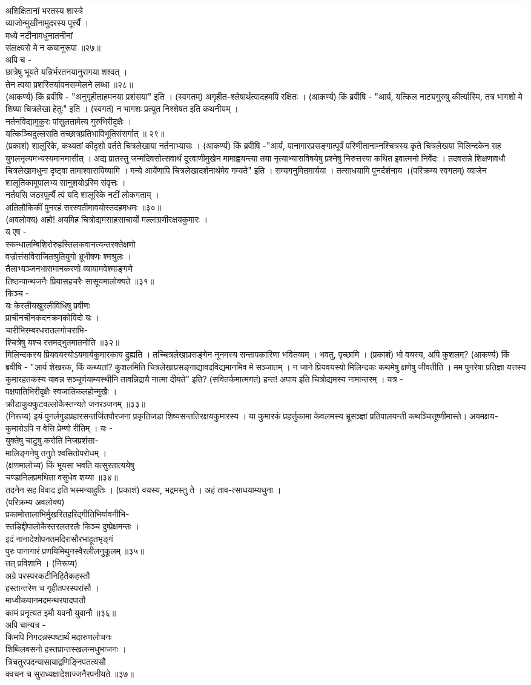 अशिक्षितानां भरतस्य शास्त्रे  
व्याजोन्मुखीनामुदरस्य पूर्त्त्यै ।  
मध्ये नटीनामधुनातनीनां   
संलक्ष्यसे मे न कयानुरूपा ॥२७॥  
अपि च -  
छात्रेषु भूयते यन्निर्भरतनयानुरागया शश्वत् ।  
तेन त्वया प्रशस्तिर्यावनसम्मेलने लब्धा ॥२८॥  
(आकर्ण्य) किं ब्रवीषि - "अनुगृहीताहमनया प्रशंसया" इति । (स्वगतम्) अगृहीत-श्लेषार्थत्वादहमपि रक्षितः । (आकर्ण्य) किं ब्रवीषि - "आर्य, यत्किल नाट्यगुरुषु कीर्त्यास्मि, तत्र भागशो मे शिष्या चित्रलेखा हेतुः" इति । (स्वगतं) न भागशः प्रत्युत निश्शेषत इति कथनीयम् ।  
नर्तनविद्यामुकुरः पांसुलतामेत्य गुरुभिरीदृक्षैः ।  
यत्किञ्चिदुल्लसति तच्छात्रप्रतिभाविभूतिसंसर्गात् ॥ २९॥  
(प्रकाशं) शालूरिके, कथ्यतां कीदृशो वर्तते चित्रलेखाया नर्तनाभ्यासः । (आकर्ण्य) किं ब्रवीषि -"आर्य, पानागारप्रसङ्गात्पूर्वं परिणीतानाम्नश्चित्रस्य कृते चित्रलेखया मिलिन्दकेन सह युगलनृत्यमभ्यस्यमानमासीत् । अद्य प्रातस्तु जन्मदिवसोत्सवार्थं दूरवाणीमुखेन मामाह्वयन्त्या तया नृत्याभ्यासविषयेषु प्रश्नेषु निरुत्तरया कथित इवात्मनो निर्वेदः । तदवसन्ने शिक्षणावधौ चित्रलेखामधुना दृष्ट्वा तामाश्वासयिष्यामि । मन्ये आर्येणापि चित्रलेखादर्शनार्थमेव गम्यते" इति । सम्यगनुमितमार्यया । तत्साधयामि पुनर्दर्शनाय ।(परिक्रम्य स्वगतम्) व्याजेन शालूतिकामुपालभ्य सानुशयोऽस्मि संवृत्तः ।  
नर्तयसि जठरपूर्त्यै त्वं यदि शालूरिके नटीं लोकगताम् ।  
अतिलौकिकीं पुनरहं सरस्वतीमावयोस्तदहमधमः ॥३०॥  
(अवलोक्य) अहो! अयमिह चित्रोद्यमसाहसाचार्यो मल्लाग्रणीरक्षयकुमारः ।  
य एष -  
स्कन्धालम्बिशिरोरुहस्तिलकवानत्यन्तरक्तेक्षणो  
वज्रोत्तंसविराजितश्रुतियुगो भ्रूभीषणः श्मश्रुलः ।  
तैलाभ्यञ्जनभासमानकरणो व्यायामवेश्माङ्गणे  
तिष्ठन्पान्थजनैः प्रियासहचरैः सासूयमालोक्यते ॥३१॥  
किञ्च -  
यः केरलीयखुरलीविधिषु प्रवीणः  
प्राचीनचीनकदनक्रमकोविदो यः ।  
चारीभिरम्बरधरातलगोचराभि-  
श्चित्रेषु यश्च रसमद्भुतमातनोति ॥३२॥  
मिलिन्दकस्य प्रियवयस्योऽयमार्यकुमारकाय द्रुह्यति । तच्चित्रलेखाप्रसङ्गेन नूनमस्य सन्तापकारिणा भवितव्यम् । भवतु, पृच्छामि । (प्रकाशं) भो वयस्य, अपि कुशलम्? (आकर्ण्य) किं ब्रवीषि - "आर्य शेखरक, किं कथ्यतां? कुशलमिति चित्रलेखाप्रसङ्गाद्यावदविद्यमानमिव मे सञ्जातम् । न जाने प्रियवयस्यो मिलिन्दकः कथमेषु क्षणेषु जीवतीति । मम पुनरेषा प्रतिज्ञा यत्तस्य कुमारहतकस्य यावन्न सञ्चूर्णयाम्यस्थीनि तावन्निद्रायै नात्मा दीयते" इति? (सवितर्कमात्मगतं) हन्त! अपाय इति चित्रोद्यमस्य नामान्तरम् । यत्र -  
पक्षपातिभिरीदृक्षैः स्वजातिकलहोन्मुखैः ।  
क्रीडाकुक्कुटवल्लोकैस्तन्यते जनरञ्जनम् ॥३३॥  
(निरूप्य) इयं पुनर्लगुडप्रहारसन्तर्जितपौरजना प्रकृतिजडा शिष्यसन्ततिरक्षयकुमारस्य । या कुमारकं प्रहर्त्तुकामा केवलमस्य भ्रूसञ्ज्ञां प्रतिपालयन्ती कथञ्चित्तूष्णीमास्ते। अयमक्षय-कुमारोऽपि न वेत्ति प्रेम्णो रीतिम् । यः -  
युक्तेषु चाटुषु करोति निजप्रशंसा-  
मालिङ्गनेषु तनुते श्वसितोपरोधम् ।  
(क्षणमालोच्य) किं भूयसा भवति यत्सुरतात्ययेषु  
चण्डानिलप्रमथिता वसुधेव शय्या ॥३४॥  
तदनेन सह विवाद इति भस्मन्याहुतिः । (प्रकाशं) वयस्य, भद्रमस्तु ते । अहं ताव-त्साधयाम्यधुना ।  
(परिक्रम्य अवलोक्य)  
प्रकामोत्तालाभिर्मुखरितहरिद्गीतिभिर्यावनीभि-  
स्तडिद्दीपालोकैस्तरलतरलैः किञ्च दुष्प्रेक्षमन्तः ।  
इदं नानादेशोपनतमदिरासौरभाहूतभृङ्गं  
पुरः पानागारं प्रणयिमिथुनस्वैरलीलनुकूलम् ॥३५॥  
तत् प्रविशामि । (निरूप्य)  
अग्रे परस्परकटीनिहितैकहस्तौ  
हस्तान्तरेण च गृहीतपरस्परांसौ ।  
माध्वीकपानमदमन्थरपादपातौ  
कामं प्रनृत्यत इमौ यवनौ युवानौ ॥३६॥  
अपि चान्यत्र -  
किमपि निगदन्नस्पष्टार्थं मदारुणलोचनः  
शिथिलवसनो हस्तप्रान्तस्खलन्मधुभाजनः ।  
त्रिचतुरपदन्यासायाद्वणिङ्निपतत्यसौ   
 क्वचन च सुराध्यक्षादेशाज्जनैरपनीयते ॥३७॥  